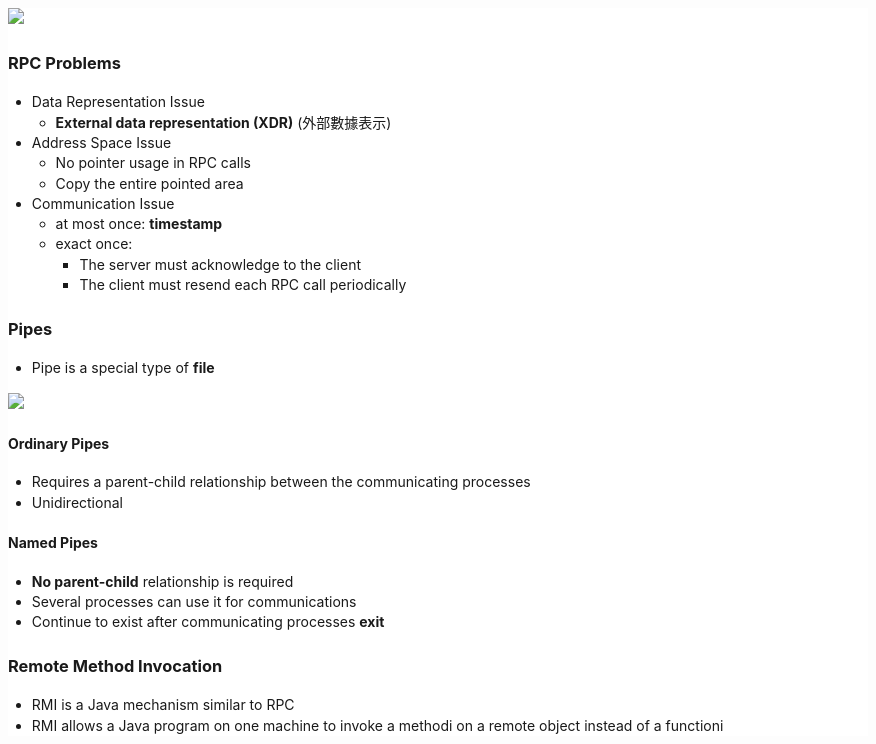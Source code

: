 ![](https://i.imgur.com/CqCwgvD.png)

### RPC Problems <a id="RPC-Problems"></a>

* Data Representation Issue
  * **External data representation \(XDR\)** \(外部數據表示\)
* Address Space Issue
  * No pointer usage in RPC calls
  * Copy the entire pointed area
* Communication Issue
  * at most once: **timestamp**
  * exact once:
    * The server must acknowledge to the client
    * The client must resend each RPC call periodically

### Pipes <a id="Pipes"></a>

* Pipe is a special type of **file**  

![](https://i.imgur.com/xvyYynM.png)

#### Ordinary Pipes <a id="Ordinary-Pipes"></a>

* Requires a parent-child relationship between the communicating processes
* Unidirectional

#### Named Pipes <a id="Named-Pipes"></a>

* **No parent-child** relationship is required
* Several processes can use it for communications
* Continue to exist after communicating processes **exit**

### Remote Method Invocation <a id="Remote-Method-Invocation"></a>

* RMI is a Java mechanism similar to RPC
* RMI allows a Java program on one machine to invoke a methodi on a remote object instead of a functioni 

